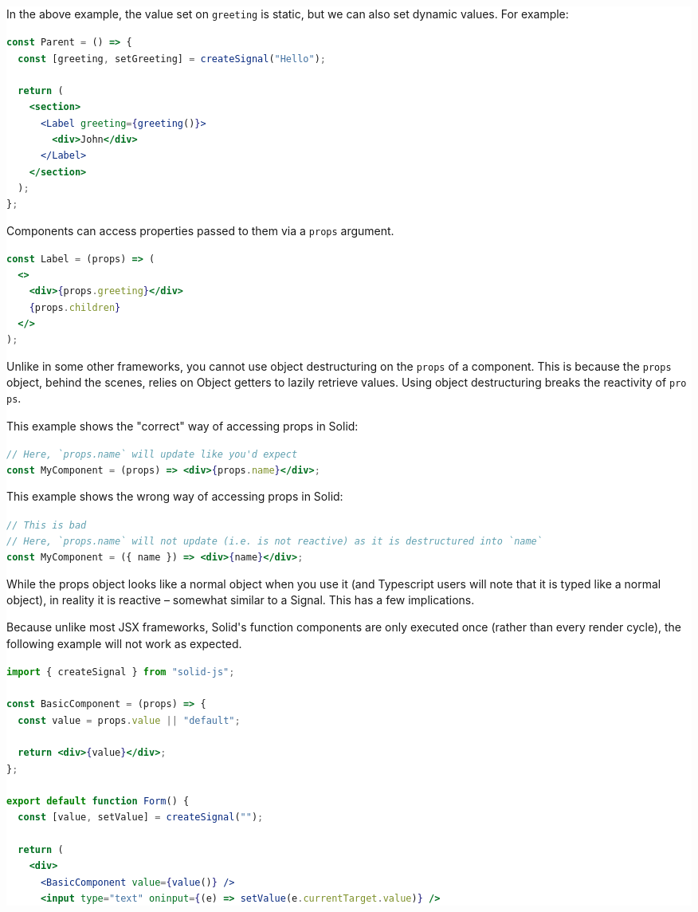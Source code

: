 In the above example, the value set on `greeting` is static, but we can also set dynamic values. For example:

```jsx
const Parent = () => {
  const [greeting, setGreeting] = createSignal("Hello");

  return (
    <section>
      <Label greeting={greeting()}>
        <div>John</div>
      </Label>
    </section>
  );
};
```

Components can access properties passed to them via a `props` argument.

```jsx
const Label = (props) => (
  <>
    <div>{props.greeting}</div>
    {props.children}
  </>
);
```

Unlike in some other frameworks, you cannot use object destructuring on the `props` of a component. This is because the `props` object, behind the scenes, relies on Object getters to lazily retrieve values. Using object destructuring breaks the reactivity of `props`.

This example shows the "correct" way of accessing props in Solid:

```jsx
// Here, `props.name` will update like you'd expect
const MyComponent = (props) => <div>{props.name}</div>;
```

This example shows the wrong way of accessing props in Solid:

```jsx
// This is bad
// Here, `props.name` will not update (i.e. is not reactive) as it is destructured into `name`
const MyComponent = ({ name }) => <div>{name}</div>;
```

While the props object looks like a normal object when you use it (and Typescript users will note that it is typed like a normal object), in reality it is reactive – somewhat similar to a Signal. This has a few implications.

Because unlike most JSX frameworks, Solid's function components are only executed once (rather than every render cycle), the following example will not work as expected.

```jsx
import { createSignal } from "solid-js";

const BasicComponent = (props) => {
  const value = props.value || "default";

  return <div>{value}</div>;
};

export default function Form() {
  const [value, setValue] = createSignal("");

  return (
    <div>
      <BasicComponent value={value()} />
      <input type="text" oninput={(e) => setValue(e.currentTarget.value)} />
```